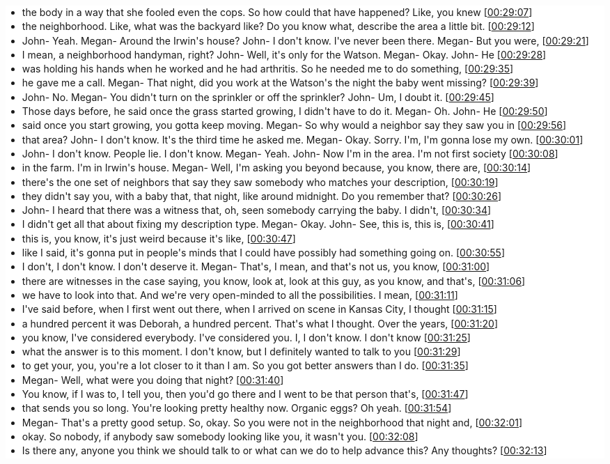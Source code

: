 *  the body in a way that she fooled even the cops. So how could that have happened? Like, you knew [[00:29:07](https://www.youtube.com/watch?v=mhFV9pezZT0&t=1747.44s)]
*  the neighborhood. Like, what was the backyard like? Do you know what, describe the area a little bit. [[00:29:12](https://www.youtube.com/watch?v=mhFV9pezZT0&t=1752.64s)]
*  John- Yeah. Megan- Around the Irwin's house? John- I don't know. I've never been there. Megan- But you were, [[00:29:21](https://www.youtube.com/watch?v=mhFV9pezZT0&t=1761.68s)]
*  I mean, a neighborhood handyman, right? John- Well, it's only for the Watson. Megan- Okay. John- He [[00:29:28](https://www.youtube.com/watch?v=mhFV9pezZT0&t=1768.0s)]
*  was holding his hands when he worked and he had arthritis. So he needed me to do something, [[00:29:35](https://www.youtube.com/watch?v=mhFV9pezZT0&t=1775.04s)]
*  he gave me a call. Megan- That night, did you work at the Watson's the night the baby went missing? [[00:29:39](https://www.youtube.com/watch?v=mhFV9pezZT0&t=1779.68s)]
*  John- No. Megan- You didn't turn on the sprinkler or off the sprinkler? John- Um, I doubt it. [[00:29:45](https://www.youtube.com/watch?v=mhFV9pezZT0&t=1785.04s)]
*  Those days before, he said once the grass started growing, I didn't have to do it. Megan- Oh. John- He [[00:29:50](https://www.youtube.com/watch?v=mhFV9pezZT0&t=1790.16s)]
*  said once you start growing, you gotta keep moving. Megan- So why would a neighbor say they saw you in [[00:29:56](https://www.youtube.com/watch?v=mhFV9pezZT0&t=1796.4s)]
*  that area? John- I don't know. It's the third time he asked me. Megan- Okay. Sorry. I'm, I'm gonna lose my own. [[00:30:01](https://www.youtube.com/watch?v=mhFV9pezZT0&t=1801.68s)]
*  John- I don't know. People lie. I don't know. Megan- Yeah. John- Now I'm in the area. I'm not first society [[00:30:08](https://www.youtube.com/watch?v=mhFV9pezZT0&t=1808.96s)]
*  in the farm. I'm in Irwin's house. Megan- Well, I'm asking you beyond because, you know, there are, [[00:30:14](https://www.youtube.com/watch?v=mhFV9pezZT0&t=1814.3200000000002s)]
*  there's the one set of neighbors that say they saw somebody who matches your description, [[00:30:19](https://www.youtube.com/watch?v=mhFV9pezZT0&t=1819.36s)]
*  they didn't say you, with a baby that, that night, like around midnight. Do you remember that? [[00:30:26](https://www.youtube.com/watch?v=mhFV9pezZT0&t=1826.0s)]
*  John- I heard that there was a witness that, oh, seen somebody carrying the baby. I didn't, [[00:30:34](https://www.youtube.com/watch?v=mhFV9pezZT0&t=1834.3999999999999s)]
*  I didn't get all that about fixing my description type. Megan- Okay. John- See, this is, this is, [[00:30:41](https://www.youtube.com/watch?v=mhFV9pezZT0&t=1841.6799999999998s)]
*  this is, you know, it's just weird because it's like, [[00:30:47](https://www.youtube.com/watch?v=mhFV9pezZT0&t=1847.44s)]
*  like I said, it's gonna put in people's minds that I could have possibly had something going on. [[00:30:55](https://www.youtube.com/watch?v=mhFV9pezZT0&t=1855.92s)]
*  I don't, I don't know. I don't deserve it. Megan- That's, I mean, and that's not us, you know, [[00:31:00](https://www.youtube.com/watch?v=mhFV9pezZT0&t=1860.72s)]
*  there are witnesses in the case saying, you know, look at, look at this guy, as you know, and that's, [[00:31:06](https://www.youtube.com/watch?v=mhFV9pezZT0&t=1866.72s)]
*  we have to look into that. And we're very open-minded to all the possibilities. I mean, [[00:31:11](https://www.youtube.com/watch?v=mhFV9pezZT0&t=1871.8400000000001s)]
*  I've said before, when I first went out there, when I arrived on scene in Kansas City, I thought [[00:31:15](https://www.youtube.com/watch?v=mhFV9pezZT0&t=1875.6s)]
*  a hundred percent it was Deborah, a hundred percent. That's what I thought. Over the years, [[00:31:20](https://www.youtube.com/watch?v=mhFV9pezZT0&t=1880.08s)]
*  you know, I've considered everybody. I've considered you. I, I don't know. I don't know [[00:31:25](https://www.youtube.com/watch?v=mhFV9pezZT0&t=1885.52s)]
*  what the answer is to this moment. I don't know, but I definitely wanted to talk to you [[00:31:29](https://www.youtube.com/watch?v=mhFV9pezZT0&t=1889.52s)]
*  to get your, you, you're a lot closer to it than I am. So you got better answers than I do. [[00:31:35](https://www.youtube.com/watch?v=mhFV9pezZT0&t=1895.28s)]
*  Megan- Well, what were you doing that night? [[00:31:40](https://www.youtube.com/watch?v=mhFV9pezZT0&t=1900.24s)]
*  You know, if I was to, I tell you, then you'd go there and I went to be that person that's, [[00:31:47](https://www.youtube.com/watch?v=mhFV9pezZT0&t=1907.52s)]
*  that sends you so long. You're looking pretty healthy now. Organic eggs? Oh yeah. [[00:31:54](https://www.youtube.com/watch?v=mhFV9pezZT0&t=1914.24s)]
*  Megan- That's a pretty good setup. So, okay. So you were not in the neighborhood that night and, [[00:32:01](https://www.youtube.com/watch?v=mhFV9pezZT0&t=1921.92s)]
*  okay. So nobody, if anybody saw somebody looking like you, it wasn't you. [[00:32:08](https://www.youtube.com/watch?v=mhFV9pezZT0&t=1928.56s)]
*  Is there any, anyone you think we should talk to or what can we do to help advance this? Any thoughts? [[00:32:13](https://www.youtube.com/watch?v=mhFV9pezZT0&t=1933.04s)]